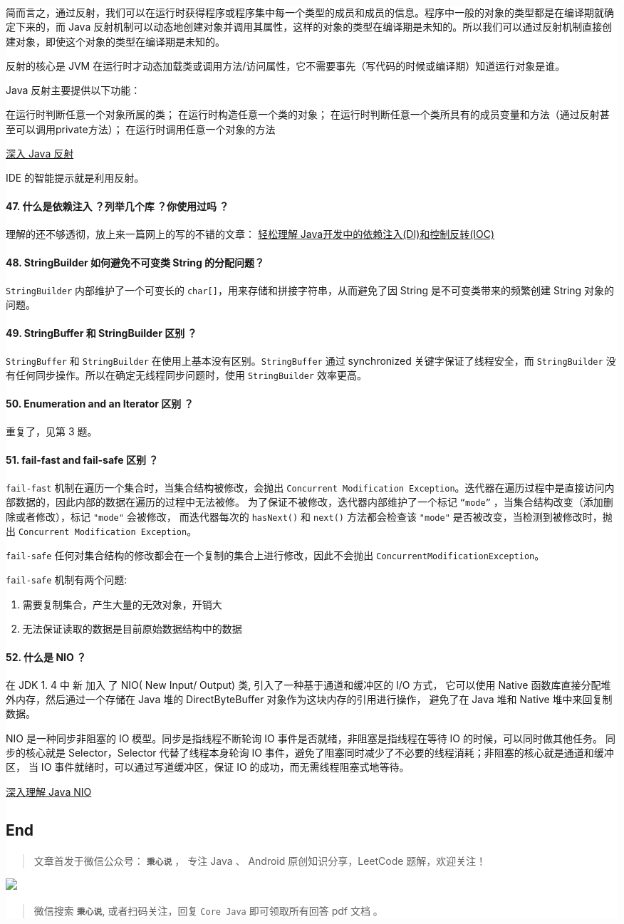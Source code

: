 简而言之，通过反射，我们可以在运行时获得程序或程序集中每一个类型的成员和成员的信息。程序中一般的对象的类型都是在编译期就确定下来的，而 Java 反射机制可以动态地创建对象并调用其属性，这样的对象的类型在编译期是未知的。所以我们可以通过反射机制直接创建对象，即使这个对象的类型在编译期是未知的。

反射的核心是 JVM 在运行时才动态加载类或调用方法/访问属性，它不需要事先（写代码的时候或编译期）知道运行对象是谁。

Java 反射主要提供以下功能：

在运行时判断任意一个对象所属的类；
在运行时构造任意一个类的对象；
在运行时判断任意一个类所具有的成员变量和方法（通过反射甚至可以调用private方法）；
在运行时调用任意一个对象的方法

[深入 Java 反射](https://www.sczyh30.com/posts/Java/java-reflection-1/)

IDE 的智能提示就是利用反射。

#### 47. 什么是依赖注入 ？列举几个库 ？你使用过吗 ？

理解的还不够透彻，放上来一篇网上的写的不错的文章： [轻松理解 Java开发中的依赖注入(DI)和控制反转(IOC)](https://www.jianshu.com/p/506dcd94d4f9)

#### 48. StringBuilder 如何避免不可变类 String 的分配问题？

`StringBuilder` 内部维护了一个可变长的 `char[]`，用来存储和拼接字符串，从而避免了因 String 是不可变类带来的频繁创建 String 对象的问题。

#### 49. StringBuffer 和 StringBuilder 区别 ？

`StringBuffer` 和 `StringBuilder` 在使用上基本没有区别。`StringBuffer` 通过 synchronized 关键字保证了线程安全，而 `StringBuilder` 没有任何同步操作。所以在确定无线程同步问题时，使用 `StringBuilder` 效率更高。

#### 50. Enumeration and an Iterator 区别 ？

重复了，见第 3 题。

#### 51. fail-fast and fail-safe 区别 ？

`fail-fast` 机制在遍历一个集合时，当集合结构被修改，会抛出 `Concurrent Modification Exception`。迭代器在遍历过程中是直接访问内部数据的，因此内部的数据在遍历的过程中无法被修。
为了保证不被修改，迭代器内部维护了一个标记 `“mode”` ，当集合结构改变（添加删除或者修改），标记 `"mode"` 会被修改，
而迭代器每次的 `hasNext()` 和 `next()` 方法都会检查该 `"mode"` 是否被改变，当检测到被修改时，抛出 `Concurrent Modification Exception`。

`fail-safe` 任何对集合结构的修改都会在一个复制的集合上进行修改，因此不会抛出 `ConcurrentModificationException`。

`fail-safe` 机制有两个问题:

1. 需要复制集合，产生大量的无效对象，开销大

2. 无法保证读取的数据是目前原始数据结构中的数据

#### 52. 什么是 NIO ？

在 JDK 1. 4 中 新 加入 了 NIO( New Input/ Output) 类, 引入了一种基于通道和缓冲区的 I/O 方式，
它可以使用 Native 函数库直接分配堆外内存，然后通过一个存储在 Java 堆的 DirectByteBuffer 对象作为这块内存的引用进行操作，
避免了在 Java 堆和 Native 堆中来回复制数据。

NIO 是一种同步非阻塞的 IO 模型。同步是指线程不断轮询 IO 事件是否就绪，非阻塞是指线程在等待 IO 的时候，可以同时做其他任务。
同步的核心就是 Selector，Selector 代替了线程本身轮询 IO 事件，避免了阻塞同时减少了不必要的线程消耗；非阻塞的核心就是通道和缓冲区，
当 IO 事件就绪时，可以通过写道缓冲区，保证 IO 的成功，而无需线程阻塞式地等待。

[深入理解 Java NIO](https://www.cnblogs.com/geason/p/5774096.html)

## End

> 文章首发于微信公众号： **`秉心说`** ， 专注 Java 、 Android 原创知识分享，LeetCode 题解，欢迎关注！


![](https://user-gold-cdn.xitu.io/2019/3/30/169cf046d9579e78?w=258&h=258&f=jpeg&s=27711)

> 微信搜索 **`秉心说`**, 或者扫码关注，回复 `Core Java` 即可领取所有回答 pdf 文档 。
